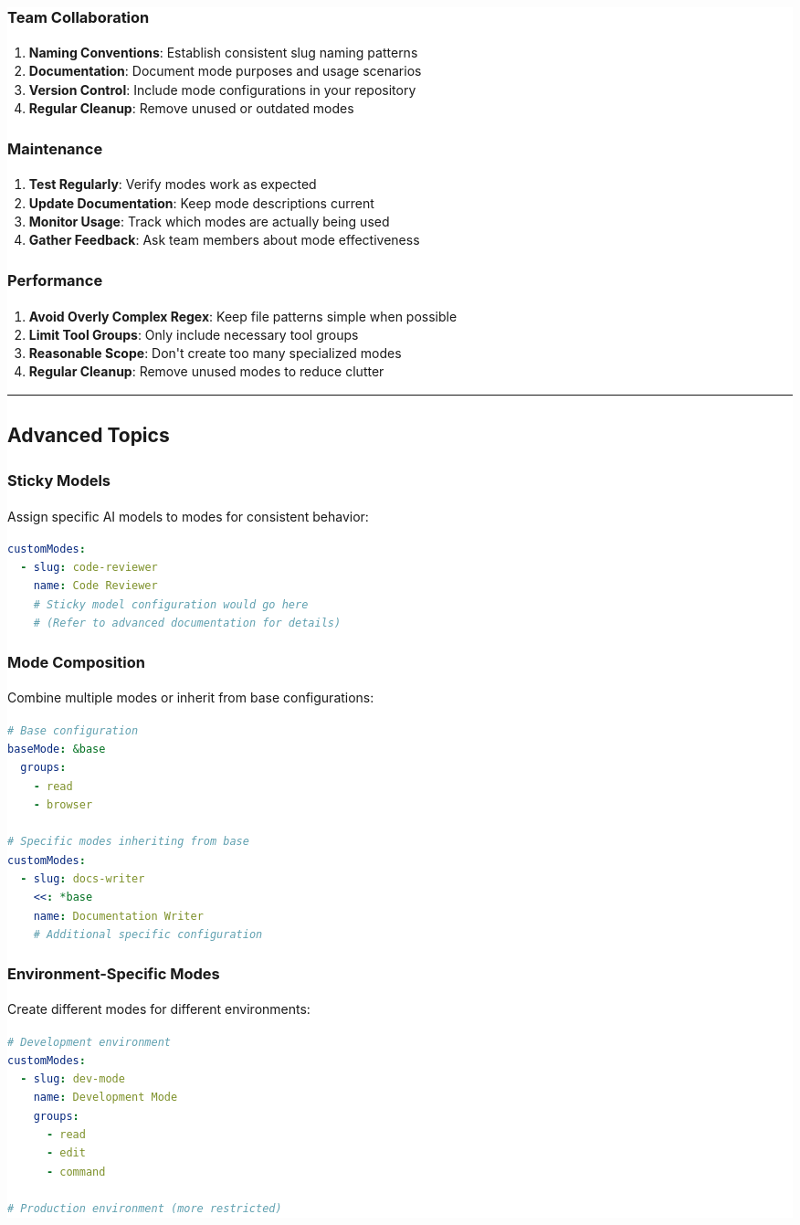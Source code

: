### Team Collaboration
1. **Naming Conventions**: Establish consistent slug naming patterns
2. **Documentation**: Document mode purposes and usage scenarios
3. **Version Control**: Include mode configurations in your repository
4. **Regular Cleanup**: Remove unused or outdated modes

### Maintenance
1. **Test Regularly**: Verify modes work as expected
2. **Update Documentation**: Keep mode descriptions current
3. **Monitor Usage**: Track which modes are actually being used
4. **Gather Feedback**: Ask team members about mode effectiveness

### Performance
1. **Avoid Overly Complex Regex**: Keep file patterns simple when possible
2. **Limit Tool Groups**: Only include necessary tool groups
3. **Reasonable Scope**: Don't create too many specialized modes
4. **Regular Cleanup**: Remove unused modes to reduce clutter

---

## Advanced Topics

### Sticky Models
Assign specific AI models to modes for consistent behavior:
```yaml
customModes:
  - slug: code-reviewer
    name: Code Reviewer
    # Sticky model configuration would go here
    # (Refer to advanced documentation for details)
```

### Mode Composition
Combine multiple modes or inherit from base configurations:
```yaml
# Base configuration
baseMode: &base
  groups:
    - read
    - browser

# Specific modes inheriting from base
customModes:
  - slug: docs-writer
    <<: *base
    name: Documentation Writer
    # Additional specific configuration
```

### Environment-Specific Modes
Create different modes for different environments:
```yaml
# Development environment
customModes:
  - slug: dev-mode
    name: Development Mode
    groups:
      - read
      - edit
      - command

# Production environment (more restricted)
```